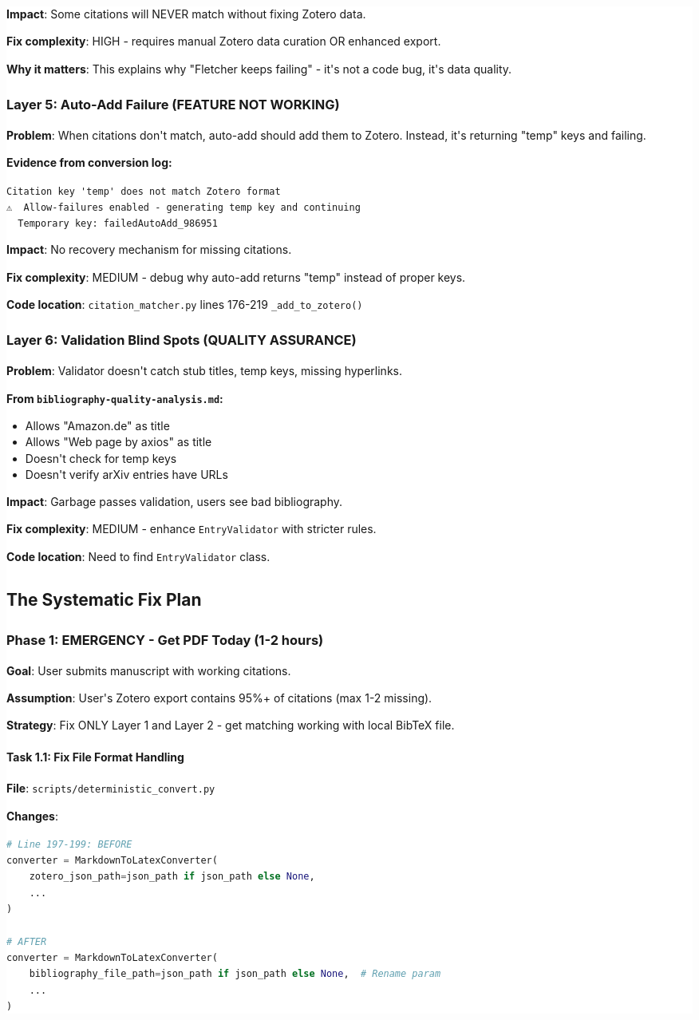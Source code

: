 **Impact**: Some citations will NEVER match without fixing Zotero data.

**Fix complexity**: HIGH - requires manual Zotero data curation OR enhanced export.

**Why it matters**: This explains why "Fletcher keeps failing" - it's not a code bug, it's data quality.

### Layer 5: Auto-Add Failure (FEATURE NOT WORKING)

**Problem**: When citations don't match, auto-add should add them to Zotero. Instead, it's returning "temp" keys and failing.

**Evidence from conversion log:**
```
Citation key 'temp' does not match Zotero format
⚠️  Allow-failures enabled - generating temp key and continuing
  Temporary key: failedAutoAdd_986951
```

**Impact**: No recovery mechanism for missing citations.

**Fix complexity**: MEDIUM - debug why auto-add returns "temp" instead of proper keys.

**Code location**: `citation_matcher.py` lines 176-219 `_add_to_zotero()`

### Layer 6: Validation Blind Spots (QUALITY ASSURANCE)

**Problem**: Validator doesn't catch stub titles, temp keys, missing hyperlinks.

**From `bibliography-quality-analysis.md`:**
- Allows "Amazon.de" as title
- Allows "Web page by axios" as title
- Doesn't check for temp keys
- Doesn't verify arXiv entries have URLs

**Impact**: Garbage passes validation, users see bad bibliography.

**Fix complexity**: MEDIUM - enhance `EntryValidator` with stricter rules.

**Code location**: Need to find `EntryValidator` class.

## The Systematic Fix Plan

### Phase 1: EMERGENCY - Get PDF Today (1-2 hours)

**Goal**: User submits manuscript with working citations.

**Assumption**: User's Zotero export contains 95%+ of citations (max 1-2 missing).

**Strategy**: Fix ONLY Layer 1 and Layer 2 - get matching working with local BibTeX file.

#### Task 1.1: Fix File Format Handling

**File**: `scripts/deterministic_convert.py`

**Changes**:
```python
# Line 197-199: BEFORE
converter = MarkdownToLatexConverter(
    zotero_json_path=json_path if json_path else None,
    ...
)

# AFTER
converter = MarkdownToLatexConverter(
    bibliography_file_path=json_path if json_path else None,  # Rename param
    ...
)
```
